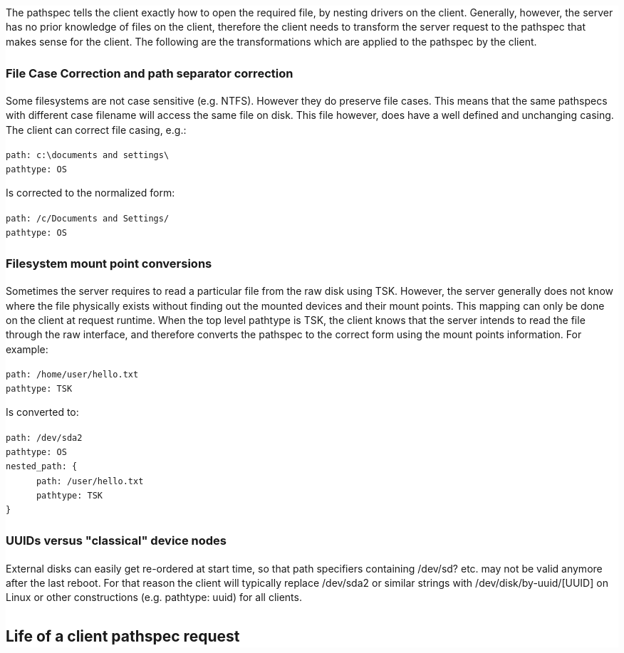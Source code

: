 The pathspec tells the client exactly how to open the required file, by
nesting drivers on the client. Generally, however, the server has no
prior knowledge of files on the client, therefore the client needs to
transform the server request to the pathspec that makes sense for the
client. The following are the transformations which are applied to the
pathspec by the client.

### File Case Correction and path separator correction

Some filesystems are not case sensitive (e.g. NTFS). However they do
preserve file cases. This means that the same pathspecs with different
case filename will access the same file on disk. This file however, does
have a well defined and unchanging casing. The client can correct file
casing, e.g.:

    path: c:\documents and settings\
    pathtype: OS

Is corrected to the normalized form:

    path: /c/Documents and Settings/
    pathtype: OS

### Filesystem mount point conversions

Sometimes the server requires to read a particular file from the raw
disk using TSK. However, the server generally does not know where the
file physically exists without finding out the mounted devices and their
mount points. This mapping can only be done on the client at request
runtime. When the top level pathtype is TSK, the client knows that the
server intends to read the file through the raw interface, and therefore
converts the pathspec to the correct form using the mount points
information. For example:

    path: /home/user/hello.txt
    pathtype: TSK

Is converted to:

    path: /dev/sda2
    pathtype: OS
    nested_path: {
          path: /user/hello.txt
          pathtype: TSK
    }

### UUIDs versus "classical" device nodes

External disks can easily get re-ordered at start time, so that path
specifiers containing /dev/sd? etc. may not be valid anymore after the
last reboot. For that reason the client will typically replace /dev/sda2
or similar strings with /dev/disk/by-uuid/\[UUID\] on Linux or other
constructions (e.g. pathtype: uuid) for all clients.

## Life of a client pathspec request
